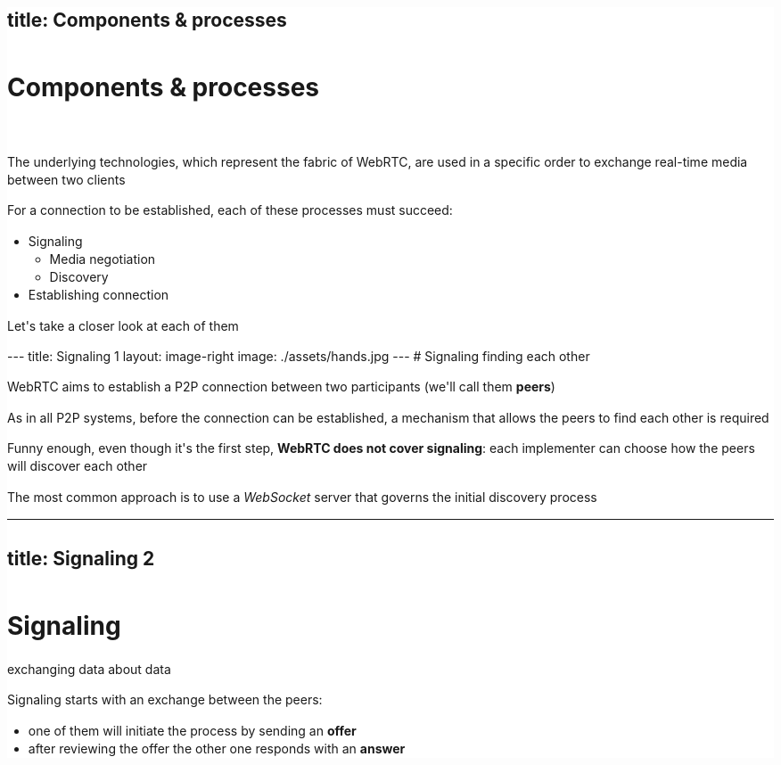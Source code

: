 title: Components & processes
---
# Components & processes
<br>

<v-clicks>

The underlying technologies, which represent the fabric of WebRTC, are used in a specific order to exchange real-time media between two clients

For a connection to be established, each of these processes must succeed:

- Signaling
  - Media negotiation
  - Discovery
- Establishing connection

Let's take a closer look at each of them

</v-clicks>
---
title: Signaling 1
layout: image-right
image: ./assets/hands.jpg
---
# Signaling
finding each other

<v-clicks>

WebRTC aims to establish a P2P connection between two participants (we'll call them **peers**)

As in all P2P systems, before the connection can be established, a mechanism that allows the peers to find each other is required

Funny enough, even though it's the first step, **WebRTC does not cover signaling**: each implementer can choose how the peers will discover each other

The most common approach is to use a *WebSocket* server that governs the initial discovery process

</v-clicks>

---
title: Signaling 2
---
# Signaling
exchanging data about data

<v-clicks>

Signaling starts with an exchange between the peers:
- one of them will initiate the process by sending an **offer**
- after reviewing the offer the other one responds with an **answer**
